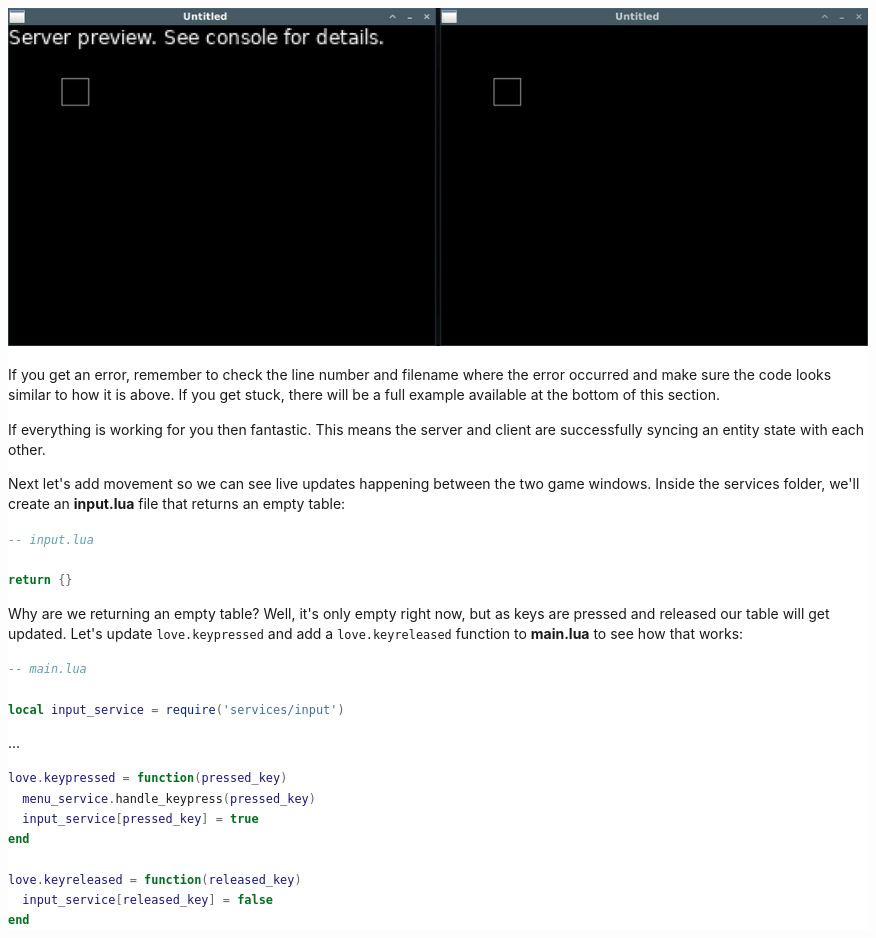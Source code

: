 ![](/images/02-18-entity-preview.png)

If you get an error, remember to check the line number and filename where the error occurred and make sure the code looks similar to how it is above.
If you get stuck, there will be a full example available at the bottom of this section.

If everything is working for you then fantastic.
This means the server and client are successfully syncing an entity state with each other.

Next let's add movement so we can see live updates happening between the two game windows.
Inside the services folder, we'll create an **input.lua** file that returns an empty table:

```lua
-- input.lua

return {}
```

Why are we returning an empty table?
Well, it's only empty right now, but as keys are pressed and released our table will get updated.
Let's update `love.keypressed` and add a `love.keyreleased` function to **main.lua** to see how that works:

```lua
-- main.lua

local input_service = require('services/input')
```

...

```lua
love.keypressed = function(pressed_key)
  menu_service.handle_keypress(pressed_key)
  input_service[pressed_key] = true
end

love.keyreleased = function(released_key)
  input_service[released_key] = false
end
```
